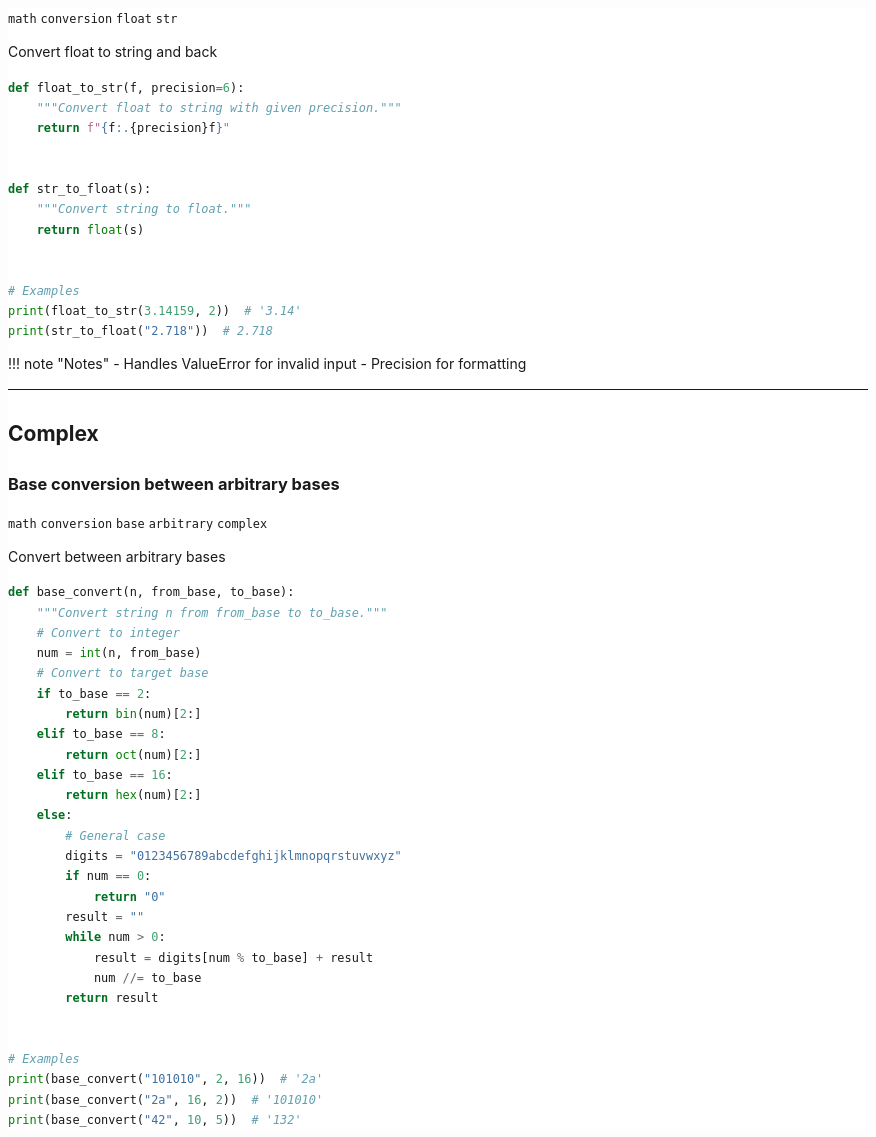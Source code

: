 `math` `conversion` `float` `str`

Convert float to string and back

```python
def float_to_str(f, precision=6):
    """Convert float to string with given precision."""
    return f"{f:.{precision}f}"


def str_to_float(s):
    """Convert string to float."""
    return float(s)


# Examples
print(float_to_str(3.14159, 2))  # '3.14'
print(str_to_float("2.718"))  # 2.718
```

!!! note "Notes"
    - Handles ValueError for invalid input
    - Precision for formatting

<hr class="snippet-divider">

## Complex

###  Base conversion between arbitrary bases

`math` `conversion` `base` `arbitrary` `complex`

Convert between arbitrary bases

```python
def base_convert(n, from_base, to_base):
    """Convert string n from from_base to to_base."""
    # Convert to integer
    num = int(n, from_base)
    # Convert to target base
    if to_base == 2:
        return bin(num)[2:]
    elif to_base == 8:
        return oct(num)[2:]
    elif to_base == 16:
        return hex(num)[2:]
    else:
        # General case
        digits = "0123456789abcdefghijklmnopqrstuvwxyz"
        if num == 0:
            return "0"
        result = ""
        while num > 0:
            result = digits[num % to_base] + result
            num //= to_base
        return result


# Examples
print(base_convert("101010", 2, 16))  # '2a'
print(base_convert("2a", 16, 2))  # '101010'
print(base_convert("42", 10, 5))  # '132'
```
